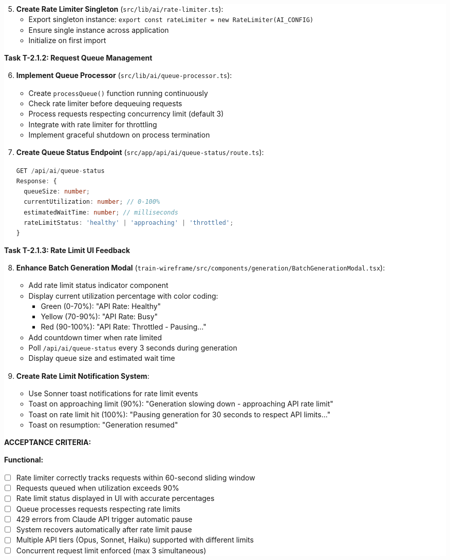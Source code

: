 5. **Create Rate Limiter Singleton** (`src/lib/ai/rate-limiter.ts`):
   - Export singleton instance: `export const rateLimiter = new RateLimiter(AI_CONFIG)`
   - Ensure single instance across application
   - Initialize on first import

**Task T-2.1.2: Request Queue Management**

6. **Implement Queue Processor** (`src/lib/ai/queue-processor.ts`):
   - Create `processQueue()` function running continuously
   - Check rate limiter before dequeuing requests
   - Process requests respecting concurrency limit (default 3)
   - Integrate with rate limiter for throttling
   - Implement graceful shutdown on process termination
   
7. **Create Queue Status Endpoint** (`src/app/api/ai/queue-status/route.ts`):
   ```typescript
   GET /api/ai/queue-status
   Response: {
     queueSize: number;
     currentUtilization: number; // 0-100%
     estimatedWaitTime: number; // milliseconds
     rateLimitStatus: 'healthy' | 'approaching' | 'throttled';
   }
   ```

**Task T-2.1.3: Rate Limit UI Feedback**

8. **Enhance Batch Generation Modal** (`train-wireframe/src/components/generation/BatchGenerationModal.tsx`):
   - Add rate limit status indicator component
   - Display current utilization percentage with color coding:
     - Green (0-70%): "API Rate: Healthy"
     - Yellow (70-90%): "API Rate: Busy"
     - Red (90-100%): "API Rate: Throttled - Pausing..."
   - Add countdown timer when rate limited
   - Poll `/api/ai/queue-status` every 3 seconds during generation
   - Display queue size and estimated wait time

9. **Create Rate Limit Notification System**:
   - Use Sonner toast notifications for rate limit events
   - Toast on approaching limit (90%): "Generation slowing down - approaching API rate limit"
   - Toast on rate limit hit (100%): "Pausing generation for 30 seconds to respect API limits..."
   - Toast on resumption: "Generation resumed"

**ACCEPTANCE CRITERIA:**

**Functional:**
- [ ] Rate limiter correctly tracks requests within 60-second sliding window
- [ ] Requests queued when utilization exceeds 90%
- [ ] Rate limit status displayed in UI with accurate percentages
- [ ] Queue processes requests respecting rate limits
- [ ] 429 errors from Claude API trigger automatic pause
- [ ] System recovers automatically after rate limit pause
- [ ] Multiple API tiers (Opus, Sonnet, Haiku) supported with different limits
- [ ] Concurrent request limit enforced (max 3 simultaneous)
